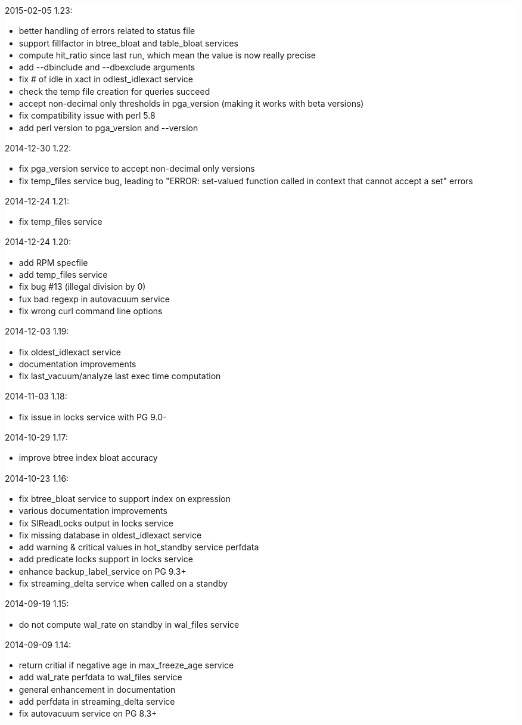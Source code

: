 2015-02-05 1.23:
  - better handling of errors related to status file
  - support fillfactor in btree_bloat and table_bloat services
  - compute hit_ratio since last run, which mean the value is now really precise
  - add --dbinclude and --dbexclude arguments
  - fix # of idle in xact in odlest_idlexact service
  - check the temp file creation for queries succeed
  - accept non-decimal only thresholds in pga_version (making it works with beta versions)
  - fix compatibility issue with perl 5.8
  - add perl version to pga_version and --version

2014-12-30 1.22:
  - fix pga_version service to accept non-decimal only versions
  - fix temp_files service bug, leading to "ERROR:   set-valued function called in context that cannot accept a set" errors

2014-12-24 1.21:
  - fix temp_files service

2014-12-24 1.20:
  - add RPM specfile
  - add temp_files service
  - fix bug #13 (illegal division by 0)
  - fux bad regexp in autovacuum service
  - fix wrong curl command line options

2014-12-03 1.19:
  - fix oldest_idlexact service
  - documentation improvements
  - fix last_vacuum/analyze last exec time computation

2014-11-03 1.18:
  - fix issue in locks service with PG 9.0-

2014-10-29 1.17:
  - improve btree index bloat accuracy

2014-10-23 1.16:
  - fix btree_bloat service to support index on expression
  - various documentation improvements
  - fix SIReadLocks output in locks service
  - fix missing database in oldest_idlexact service
  - add warning & critical values in hot_standby service perfdata
  - add predicate locks support in locks service
  - enhance backup_label_service on PG 9.3+
  - fix streaming_delta service when called on a standby

2014-09-19 1.15:
  - do not compute wal_rate on standby in wal_files service

2014-09-09 1.14:
  - return critial if negative age in max_freeze_age service
  - add wal_rate perfdata to wal_files service
  - general enhancement in documentation
  - add perfdata in streaming_delta service
  - fix autovacuum service on PG 8.3+
